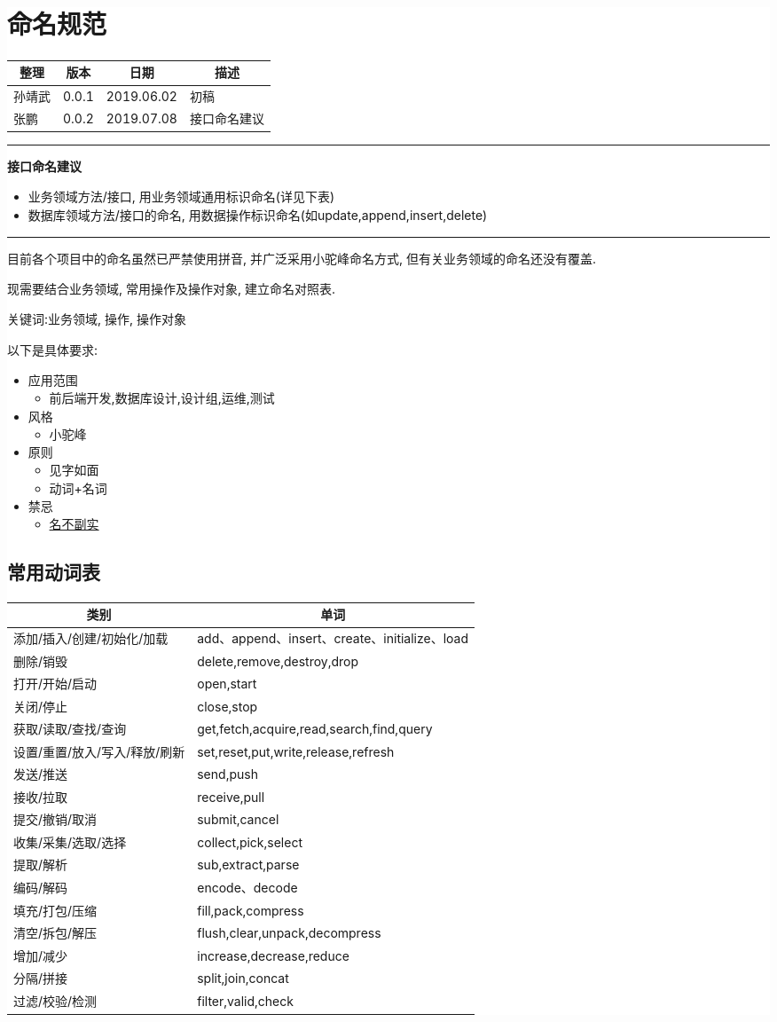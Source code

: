 # 命名规范

整理 | 版本 | 日期 | 描述
--- | --- | --- | ---  
孙靖武 | 0.0.1 | 2019.06.02 | 初稿
张鹏 | 0.0.2 | 2019.07.08 | 接口命名建议  

---


**接口命名建议**
- 业务领域方法/接口, 用业务领域通用标识命名(详见下表)
- 数据库领域方法/接口的命名, 用数据操作标识命名(如update,append,insert,delete)

---

目前各个项目中的命名虽然已严禁使用拼音, 并广泛采用小驼峰命名方式, 但有关业务领域的命名还没有覆盖.

现需要结合业务领域, 常用操作及操作对象, 建立命名对照表.

关键词:业务领域, 操作, 操作对象

以下是具体要求:

- 应用范围
  - 前后端开发,数据库设计,设计组,运维,测试
- 风格
  - 小驼峰
- 原则
  - 见字如面
  - 动词+名词
- 禁忌
  - [名不副实](https://git.allhome.com.cn/snippets/9)
  
## 常用动词表

类别 | 单词
--- | ---
添加/插入/创建/初始化/加载 | add、append、insert、create、initialize、load
删除/销毁 | delete,remove,destroy,drop
打开/开始/启动 | open,start
关闭/停止 | close,stop
获取/读取/查找/查询 | get,fetch,acquire,read,search,find,query
设置/重置/放入/写入/释放/刷新 | set,reset,put,write,release,refresh
发送/推送 | send,push
接收/拉取 | receive,pull
提交/撤销/取消 | submit,cancel
收集/采集/选取/选择 | collect,pick,select
提取/解析 | sub,extract,parse
编码/解码 | encode、decode
填充/打包/压缩 | fill,pack,compress
清空/拆包/解压 | flush,clear,unpack,decompress
增加/减少 | increase,decrease,reduce
分隔/拼接 | split,join,concat
过滤/校验/检测 | filter,valid,check
